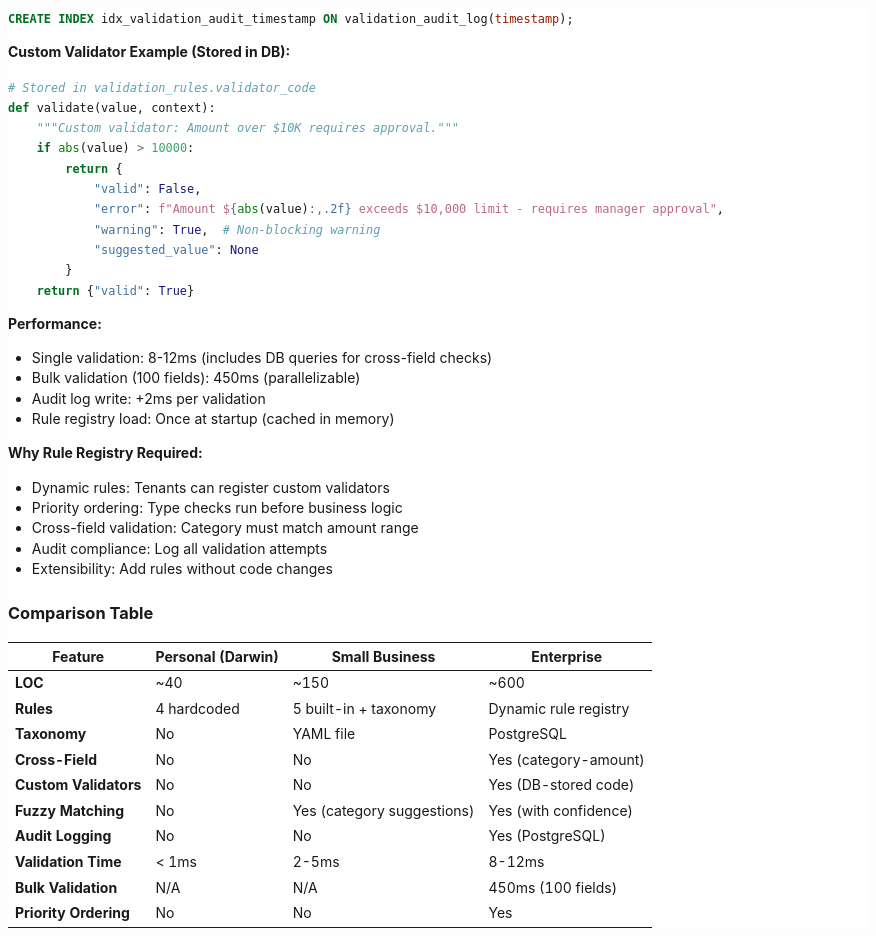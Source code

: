 ```sql
CREATE INDEX idx_validation_audit_timestamp ON validation_audit_log(timestamp);
```

**Custom Validator Example (Stored in DB):**
```python
# Stored in validation_rules.validator_code
def validate(value, context):
    """Custom validator: Amount over $10K requires approval."""
    if abs(value) > 10000:
        return {
            "valid": False,
            "error": f"Amount ${abs(value):,.2f} exceeds $10,000 limit - requires manager approval",
            "warning": True,  # Non-blocking warning
            "suggested_value": None
        }
    return {"valid": True}
```

**Performance:**
- Single validation: 8-12ms (includes DB queries for cross-field checks)
- Bulk validation (100 fields): 450ms (parallelizable)
- Audit log write: +2ms per validation
- Rule registry load: Once at startup (cached in memory)

**Why Rule Registry Required:**
- Dynamic rules: Tenants can register custom validators
- Priority ordering: Type checks run before business logic
- Cross-field validation: Category must match amount range
- Audit compliance: Log all validation attempts
- Extensibility: Add rules without code changes

### Comparison Table

| Feature | Personal (Darwin) | Small Business | Enterprise |
|---------|------------------|----------------|------------|
| **LOC** | ~40 | ~150 | ~600 |
| **Rules** | 4 hardcoded | 5 built-in + taxonomy | Dynamic rule registry |
| **Taxonomy** | No | YAML file | PostgreSQL |
| **Cross-Field** | No | No | Yes (category-amount) |
| **Custom Validators** | No | No | Yes (DB-stored code) |
| **Fuzzy Matching** | No | Yes (category suggestions) | Yes (with confidence) |
| **Audit Logging** | No | No | Yes (PostgreSQL) |
| **Validation Time** | < 1ms | 2-5ms | 8-12ms |
| **Bulk Validation** | N/A | N/A | 450ms (100 fields) |
| **Priority Ordering** | No | No | Yes |
